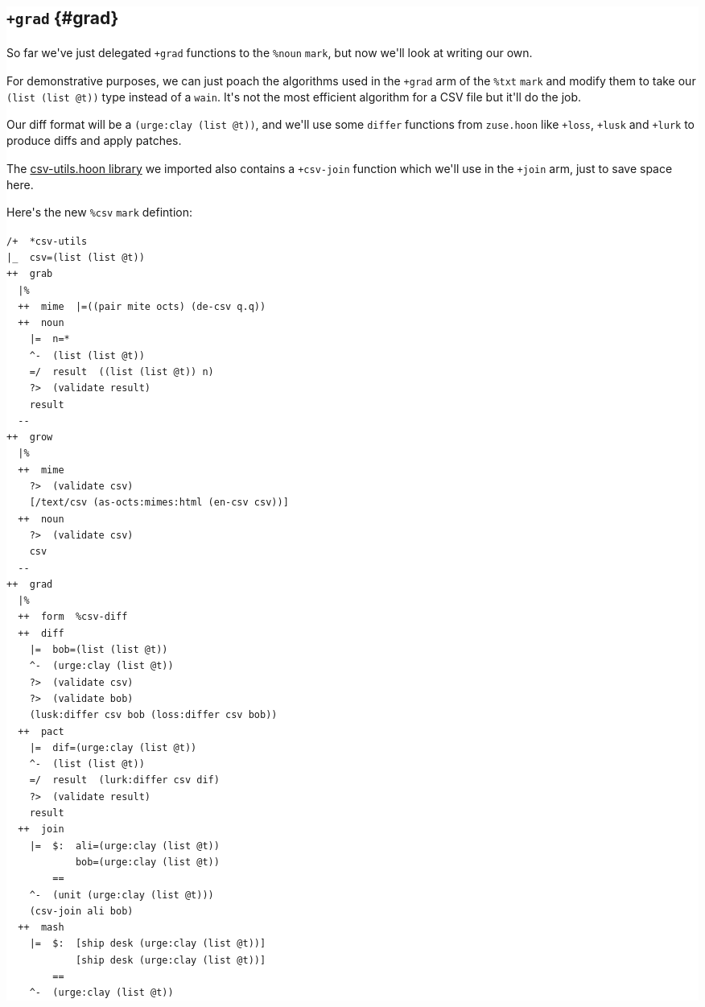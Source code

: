 ## `+grad` {#grad}

So far we've just delegated `+grad` functions to the `%noun` `mark`, but now we'll look at writing our own.

For demonstrative purposes, we can just poach the algorithms used in the `+grad` arm of the `%txt` `mark` and modify them to take our `(list (list @t))` type instead of a `wain`. It's not the most efficient algorithm for a CSV file but it'll do the job.

Our diff format will be a `(urge:clay (list @t))`, and we'll use some `differ` functions from `zuse.hoon` like `+loss`, `+lusk` and `+lurk` to produce diffs and apply patches.

The [csv-utils.hoon library](examples.md#libcsv-utilshoon) we imported also contains a `+csv-join` function which we'll use in the `+join` arm, just to save space here.

Here's the new `%csv` `mark` defintion:

```hoon
/+  *csv-utils
|_  csv=(list (list @t))
++  grab
  |%
  ++  mime  |=((pair mite octs) (de-csv q.q))
  ++  noun
    |=  n=*
    ^-  (list (list @t))
    =/  result  ((list (list @t)) n)
    ?>  (validate result)
    result
  --
++  grow
  |%
  ++  mime
    ?>  (validate csv)
    [/text/csv (as-octs:mimes:html (en-csv csv))]
  ++  noun
    ?>  (validate csv)
    csv
  --
++  grad
  |%
  ++  form  %csv-diff
  ++  diff
    |=  bob=(list (list @t))
    ^-  (urge:clay (list @t))
    ?>  (validate csv)
    ?>  (validate bob)
    (lusk:differ csv bob (loss:differ csv bob))
  ++  pact
    |=  dif=(urge:clay (list @t))
    ^-  (list (list @t))
    =/  result  (lurk:differ csv dif)
    ?>  (validate result)
    result
  ++  join
    |=  $:  ali=(urge:clay (list @t))
            bob=(urge:clay (list @t))
        ==
    ^-  (unit (urge:clay (list @t)))
    (csv-join ali bob)
  ++  mash
    |=  $:  [ship desk (urge:clay (list @t))]
            [ship desk (urge:clay (list @t))]
        ==
    ^-  (urge:clay (list @t))
```